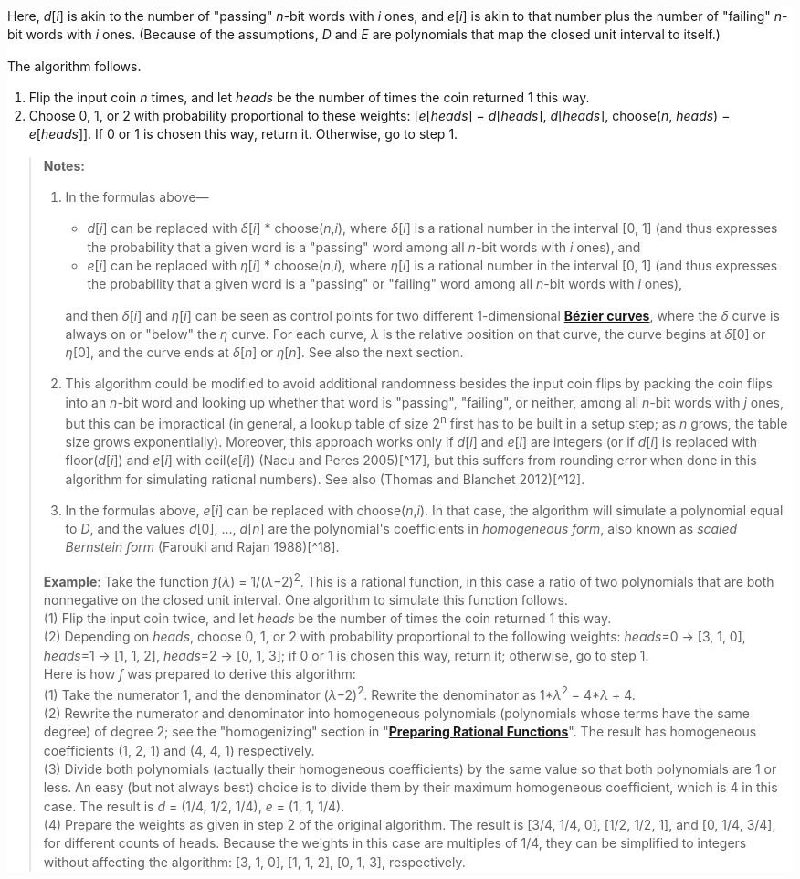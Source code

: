 Here, _d_\[_i_\] is akin to the number of "passing" _n_-bit words with _i_ ones, and _e_\[_i_\] is akin to that number plus the number of "failing" _n_-bit words with _i_ ones.  (Because of the assumptions, _D_ and _E_ are polynomials that map the closed unit interval to itself.)

The algorithm follows.

1. Flip the input coin _n_ times, and let _heads_ be the number of times the coin returned 1 this way.
2. Choose 0, 1, or 2 with probability proportional to these weights: \[_e_\[_heads_\] &minus; _d_\[_heads_\], _d_\[_heads_\], choose(_n_, _heads_) &minus; _e_\[_heads_\]\].  If 0 or 1 is chosen this way, return it.  Otherwise, go to step 1.

> **Notes:**
>
> 1. In the formulas above&mdash;
>
>     - _d_\[_i_\] can be replaced with _&delta;_\[_i_\] * choose(_n_,_i_), where _&delta;_\[_i_\] is a rational number in the interval \[0, 1\] (and thus expresses the probability that a given word is a "passing" word among all _n_-bit words with _i_ ones), and
>     - _e_\[_i_\] can be replaced with _&eta;_\[_i_\] * choose(_n_,_i_), where _&eta;_\[_i_\] is a rational number in the interval \[0, 1\] (and thus expresses the probability that a given word is a "passing" or "failing" word among all _n_-bit words with _i_ ones),
>
>     and then _&delta;_\[_i_\] and _&eta;_\[_i_\] can be seen as control points for two different 1-dimensional [**Bézier curves**](https://en.wikipedia.org/wiki/Bézier_curve), where the _&delta;_ curve is always on or "below" the _&eta;_ curve.  For each curve, _&lambda;_ is the relative position on that curve, the curve begins at  _&delta;_\[0\] or _&eta;_\[0\], and the curve ends at _&delta;_\[_n_\] or _&eta;_\[_n_\]. See also the next section.
>
> 2. This algorithm could be modified to avoid additional randomness besides the input coin flips by packing the coin flips into an _n_-bit word and looking up whether that word is "passing", "failing", or neither, among all _n_-bit words with _j_ ones, but this can be impractical (in general, a lookup table of size 2<sup>n</sup> first has to be built in a setup step; as _n_ grows, the table size grows exponentially).  Moreover, this approach works only if _d_\[_i_\] and _e_\[_i_\] are integers (or if _d_\[_i_\] is replaced with floor(_d_\[_i_\]) and _e_\[_i_\] with ceil(_e_\[_i_\]) (Nacu and Peres 2005\)[^17], but this suffers from rounding error when done in this algorithm for simulating rational numbers).  See also (Thomas and Blanchet 2012\)[^12].
> 3. In the formulas above, _e_\[_i_\] can be replaced with choose(_n_,_i_).  In that case, the algorithm will simulate a polynomial equal to _D_, and the values _d_\[0\], ..., _d_\[_n_\] are the polynomial's coefficients in _homogeneous form_, also known as _scaled Bernstein form_ (Farouki and Rajan 1988)[^18].
>
> **Example**: Take the function _f_(_&lambda;_) = 1/(_&lambda;_&minus;2)<sup>2</sup>.  This is a rational function, in this case a ratio of two polynomials that are both nonnegative on the closed unit interval.  One algorithm to simulate this function follows.<br>(1) Flip the input coin twice, and let _heads_ be the number of times the coin returned 1 this way.<br>(2) Depending on _heads_, choose 0, 1, or 2 with probability proportional to the following weights: _heads_=0 &rarr; \[3, 1, 0], _heads_=1 &rarr; \[1, 1, 2], _heads_=2 &rarr; \[0, 1, 3]; if 0 or 1 is chosen this way, return it; otherwise, go to step 1.<br>Here is how _f_ was prepared to derive this algorithm:<br>(1) Take the numerator 1, and the denominator (_&lambda;_&minus;2)<sup>2</sup>.  Rewrite the denominator as 1\*_&lambda;_<sup>2</sup> &minus; 4\*_&lambda;_ + 4.<br>(2) Rewrite the numerator and denominator into homogeneous polynomials (polynomials whose terms have the same degree) of degree 2; see the "homogenizing" section in "[**Preparing Rational Functions**](#Preparing_Rational_Functions)".  The result has homogeneous coefficients (1, 2, 1) and (4, 4, 1) respectively.<br>(3) Divide both polynomials (actually their homogeneous coefficients) by the same value so that both polynomials are 1 or less.  An easy (but not always best) choice is to divide them by their maximum homogeneous coefficient, which is 4 in this case.  The result is _d_ = (1/4, 1/2, 1/4), _e_ = (1, 1, 1/4).<br>(4) Prepare the weights as given in step 2 of the original algorithm.  The result is [3/4, 1/4, 0], [1/2, 1/2, 1], and [0, 1/4, 3/4], for different counts of heads.  Because the weights in this case are multiples of 1/4, they can be simplified to integers without affecting the algorithm: [3, 1, 0], [1, 1, 2], [0, 1, 3], respectively.
